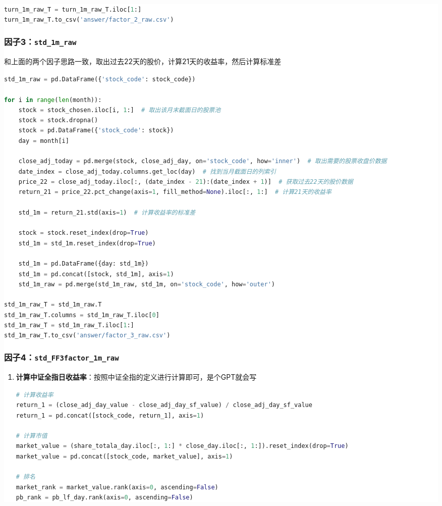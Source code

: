 ```py
turn_1m_raw_T = turn_1m_raw_T.iloc[1:]
turn_1m_raw_T.to_csv('answer/factor_2_raw.csv')
```

### **因子3：`std_1m_raw`**
和上面的两个因子思路一致，取出过去22天的股价，计算21天的收益率，然后计算标准差

```py
std_1m_raw = pd.DataFrame({'stock_code': stock_code})

for i in range(len(month)):
    stock = stock_chosen.iloc[i, 1:]  # 取出该月末截面日的股票池
    stock = stock.dropna()
    stock = pd.DataFrame({'stock_code': stock})
    day = month[i]

    close_adj_today = pd.merge(stock, close_adj_day, on='stock_code', how='inner')  # 取出需要的股票收盘价数据
    date_index = close_adj_today.columns.get_loc(day)  # 找到当月截面日的列索引
    price_22 = close_adj_today.iloc[:, (date_index - 21):(date_index + 1)]  # 获取过去22天的股价数据
    return_21 = price_22.pct_change(axis=1, fill_method=None).iloc[:, 1:]  # 计算21天的收益率

    std_1m = return_21.std(axis=1)  # 计算收益率的标准差

    stock = stock.reset_index(drop=True)
    std_1m = std_1m.reset_index(drop=True)

    std_1m = pd.DataFrame({day: std_1m})
    std_1m = pd.concat([stock, std_1m], axis=1)
    std_1m_raw = pd.merge(std_1m_raw, std_1m, on='stock_code', how='outer')

std_1m_raw_T = std_1m_raw.T
std_1m_raw_T.columns = std_1m_raw_T.iloc[0]
std_1m_raw_T = std_1m_raw_T.iloc[1:]
std_1m_raw_T.to_csv('answer/factor_3_raw.csv')
```

### **因子4：`std_FF3factor_1m_raw`**
1. **计算中证全指日收益率**：按照中证全指的定义进行计算即可，是个GPT就会写

    ```py
    # 计算收益率
    return_1 = (close_adj_day_value - close_adj_day_sf_value) / close_adj_day_sf_value
    return_1 = pd.concat([stock_code, return_1], axis=1)
    
    # 计算市值
    market_value = (share_totala_day.iloc[:, 1:] * close_day.iloc[:, 1:]).reset_index(drop=True)
    market_value = pd.concat([stock_code, market_value], axis=1)
    
    # 排名
    market_rank = market_value.rank(axis=0, ascending=False)
    pb_rank = pb_lf_day.rank(axis=0, ascending=False)
    